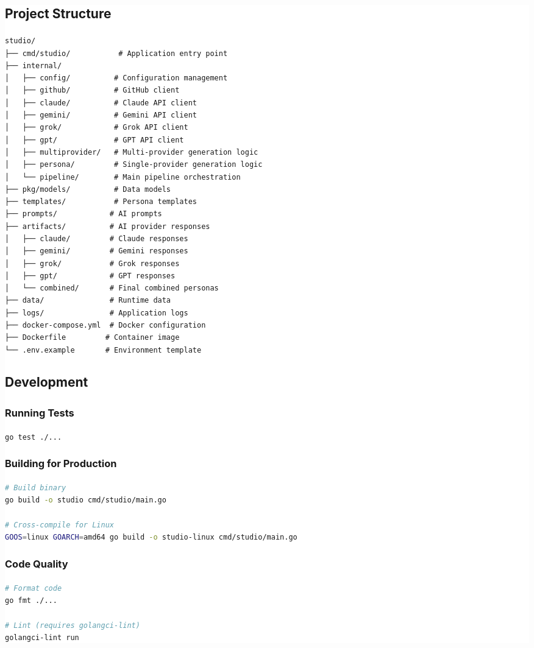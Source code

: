 ## Project Structure

```
studio/
├── cmd/studio/           # Application entry point
├── internal/
│   ├── config/          # Configuration management
│   ├── github/          # GitHub client
│   ├── claude/          # Claude API client
│   ├── gemini/          # Gemini API client
│   ├── grok/            # Grok API client
│   ├── gpt/             # GPT API client
│   ├── multiprovider/   # Multi-provider generation logic
│   ├── persona/         # Single-provider generation logic
│   └── pipeline/        # Main pipeline orchestration
├── pkg/models/          # Data models
├── templates/           # Persona templates
├── prompts/            # AI prompts
├── artifacts/          # AI provider responses
│   ├── claude/         # Claude responses
│   ├── gemini/         # Gemini responses
│   ├── grok/           # Grok responses
│   ├── gpt/            # GPT responses
│   └── combined/       # Final combined personas
├── data/               # Runtime data
├── logs/               # Application logs
├── docker-compose.yml  # Docker configuration
├── Dockerfile         # Container image
└── .env.example       # Environment template
```

## Development

### Running Tests

```bash
go test ./...
```

### Building for Production

```bash
# Build binary
go build -o studio cmd/studio/main.go

# Cross-compile for Linux
GOOS=linux GOARCH=amd64 go build -o studio-linux cmd/studio/main.go
```

### Code Quality

```bash
# Format code
go fmt ./...

# Lint (requires golangci-lint)
golangci-lint run
```
